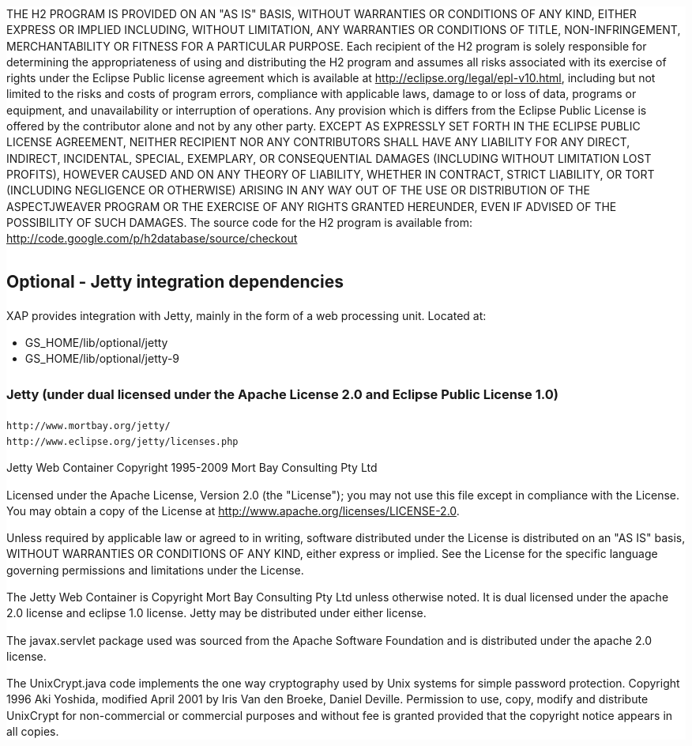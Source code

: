 THE H2 PROGRAM IS PROVIDED ON AN "AS IS" BASIS, WITHOUT WARRANTIES OR CONDITIONS OF ANY KIND, EITHER EXPRESS OR IMPLIED INCLUDING, WITHOUT LIMITATION, ANY WARRANTIES OR CONDITIONS OF TITLE, NON-INFRINGEMENT, MERCHANTABILITY OR FITNESS FOR A PARTICULAR PURPOSE. Each recipient of the H2 program is solely responsible for determining the appropriateness of using and distributing the H2 program and assumes all risks associated with its exercise of rights under the Eclipse Public license agreement which is available at http://eclipse.org/legal/epl-v10.html, including but not limited to the risks and costs of program errors, compliance with applicable laws, damage to or loss of data, programs or equipment, and unavailability or interruption of operations. Any provision which is differs from the Eclipse Public License is offered by the contributor alone and not by any other party.
EXCEPT AS EXPRESSLY SET FORTH IN THE ECLIPSE PUBLIC LICENSE AGREEMENT, NEITHER RECIPIENT NOR ANY CONTRIBUTORS SHALL HAVE ANY LIABILITY FOR ANY DIRECT, INDIRECT, INCIDENTAL, SPECIAL, EXEMPLARY, OR CONSEQUENTIAL DAMAGES (INCLUDING WITHOUT LIMITATION LOST PROFITS), HOWEVER CAUSED AND ON ANY THEORY OF LIABILITY, WHETHER IN CONTRACT, STRICT LIABILITY, OR TORT (INCLUDING NEGLIGENCE OR OTHERWISE) ARISING IN ANY WAY OUT OF THE USE OR DISTRIBUTION OF THE ASPECTJWEAVER PROGRAM OR THE EXERCISE OF ANY RIGHTS GRANTED HEREUNDER, EVEN IF ADVISED OF THE POSSIBILITY OF SUCH DAMAGES.
The source code for the H2 program is available from:
http://code.google.com/p/h2database/source/checkout

## Optional - Jetty integration dependencies

XAP provides integration with Jetty, mainly in the form of a web processing unit. Located at:

* GS_HOME/lib/optional/jetty
* GS_HOME/lib/optional/jetty-9

###	Jetty (under dual licensed under the Apache License 2.0 and Eclipse Public License 1.0)

    http://www.mortbay.org/jetty/
    http://www.eclipse.org/jetty/licenses.php

Jetty Web Container
 Copyright 1995-2009 Mort Bay Consulting Pty Ltd

Licensed under the Apache License, Version 2.0 (the "License"); you may not use this file except in compliance with the License. You may obtain a copy of the License at http://www.apache.org/licenses/LICENSE-2.0.

Unless required by applicable law or agreed to in writing, software distributed under the License is distributed on an "AS IS" basis, WITHOUT WARRANTIES OR CONDITIONS OF ANY KIND, either express or implied. See the License for the specific language governing permissions and limitations under the License.

The Jetty Web Container is Copyright Mort Bay Consulting Pty Ltd unless otherwise noted. It is dual licensed under the apache 2.0 license and eclipse 1.0 license. Jetty may be distributed under
either license.

The javax.servlet package used was sourced from the Apache Software Foundation and is distributed under the apache 2.0 license.


The UnixCrypt.java code implements the one way cryptography used by Unix systems for simple password protection.  Copyright 1996 Aki Yoshida, modified April 2001 by Iris Van den Broeke, Daniel Deville. Permission to use, copy, modify and distribute UnixCrypt for non-commercial or commercial purposes and without fee is granted provided that the copyright notice appears in all copies.

